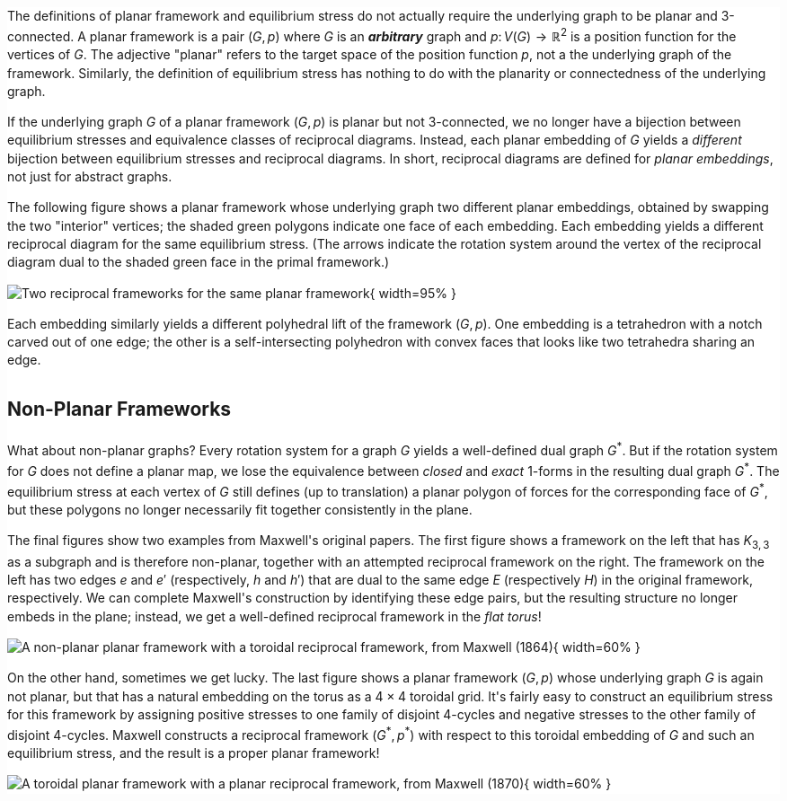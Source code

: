 The definitions of planar framework and equilibrium stress do not actually require the underlying graph to be planar and 3-connected.  A planar framework is a pair $(G,p)$ where $G$ is an ***arbitrary*** graph and $p\colon V(G)\to\mathbb{R}^2$ is a position function for the vertices of $G$.  The adjective "planar" refers to the target space of the position function $p$, not a  the underlying graph of the framework.  Similarly, the definition of equilibrium stress has nothing to do with the planarity or connectedness of the underlying graph.

If the underlying graph $G$ of a planar framework $(G,p)$ is planar but not 3-connected, we no longer have a bijection between equilibrium stresses and equivalence classes of reciprocal diagrams.  Instead, each planar embedding of $G$ yields a _different_ bijection between equilibrium stresses and reciprocal diagrams.  In short, reciprocal diagrams are defined for _planar embeddings_, not just for abstract graphs.

The following figure shows a planar framework whose underlying graph two different planar embeddings, obtained by swapping the two "interior" vertices; the shaded green polygons indicate one face of each embedding.  Each embedding yields a different reciprocal diagram for the same equilibrium stress.  (The arrows indicate the rotation system around the vertex of the reciprocal diagram dual to the shaded green face in the primal framework.)

![Two reciprocal frameworks for the same planar framework](Fig/MC-not-3-connected){ width=95% }

Each embedding similarly yields a different polyhedral lift of the framework $(G,p)$.  One embedding is a tetrahedron with a notch carved out of one edge; the other is a self-intersecting polyhedron with convex faces that looks like two tetrahedra sharing an edge.

## Non-Planar Frameworks

What about non-planar graphs?  Every rotation system for a graph $G$ yields a well-defined dual graph $G^*$.  But if the rotation system for $G$ does not define a planar map, we lose the equivalence between _closed_ and _exact_ 1-forms in the resulting dual graph $G^*$.  The equilibrium stress at each vertex of $G$ still defines (up to translation) a planar polygon of forces for the corresponding face of $G^*$, but these polygons no longer necessarily fit together consistently in the plane.

The final figures show two examples from Maxwell's original papers.  The first figure shows a framework on the left that has $K_{3,3}$ as a subgraph and is therefore non-planar, together with an attempted reciprocal framework on the right.  The framework on the left has two edges $e$ and $e'$ (respectively, $h$ and $h'$) that are dual to the same edge $E$ (respectively $H$) in the original framework, respectively.  We can complete Maxwell's construction by identifying these edge pairs, but the resulting structure no longer embeds in the plane; instead, we get a well-defined reciprocal framework in the _flat torus_!

![A non-planar planar framework with a toroidal reciprocal framework, from Maxwell (1864)](Fig/MC-nonplanar){ width=60% }

On the other hand, sometimes we get lucky.  The last figure shows a planar framework $(G,p)$ whose underlying graph $G$ is again not planar, but that has a natural embedding on the torus as a $4\times 4$ toroidal grid.  It's fairly easy to construct an equilibrium stress for this framework by assigning positive stresses to one family of disjoint 4-cycles and negative stresses to the other family of disjoint 4-cycles.  Maxwell constructs a reciprocal framework $(G^*, p^*)$ with respect to this toroidal embedding of $G$ and such an equilibrium stress, and the result is a proper planar framework!

![A toroidal planar framework with a planar reciprocal framework, from Maxwell (1870)](Fig/MC-toroidal){ width=60% }

